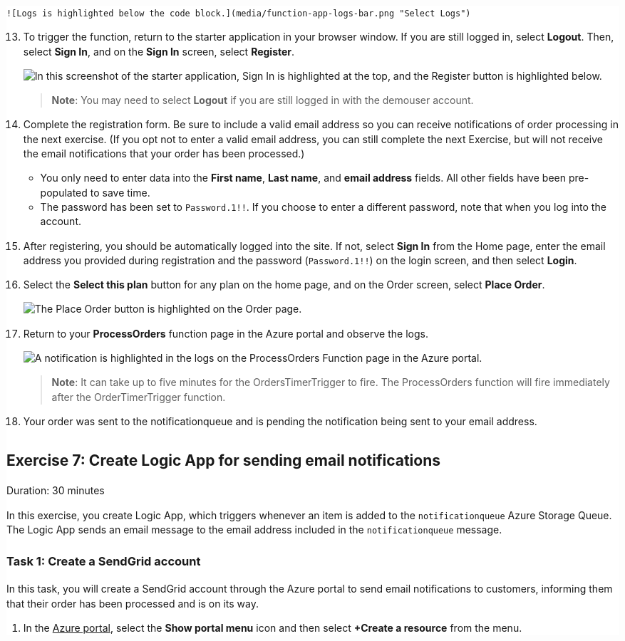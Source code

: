     ![Logs is highlighted below the code block.](media/function-app-logs-bar.png "Select Logs")

13. To trigger the function, return to the starter application in your browser window. If you are still logged in, select **Logout**. Then, select **Sign In**, and on the **Sign In** screen, select **Register**.

    ![In this screenshot of the starter application, Sign In is highlighted at the top, and the Register button is highlighted below.](media/bfyo-web-register.png "Sign in to the starter application")

    > **Note**: You may need to select **Logout** if you are still logged in with the demouser account.

14. Complete the registration form. Be sure to include a valid email address so you can receive notifications of order processing in the next exercise. (If you opt not to enter a valid email address, you can still complete the next Exercise, but will not receive the email notifications that your order has been processed.)

    - You only need to enter data into the **First name**, **Last name**, and **email address** fields. All other fields have been pre-populated to save time.
    - The password has been set to `Password.1!!`. If you choose to enter a different password, note that when you log into the account.

15. After registering, you should be automatically logged into the site. If not, select **Sign In** from the Home page, enter the email address you provided during registration and the password (`Password.1!!`) on the login screen, and then select **Login**.

16. Select the **Select this plan** button for any plan on the home page, and on the Order screen, select **Place Order**.

    ![The Place Order button is highlighted on the Order page.](media/bfyo-place-order.png "Order page")

17. Return to your **ProcessOrders** function page in the Azure portal and observe the logs.

    ![A notification is highlighted in the logs on the ProcessOrders Function page in the Azure portal.](media/function-app-logs-notification-sent.png "ProcessOrders Function page")

    > **Note**: It can take up to five minutes for the OrdersTimerTrigger to fire. The ProcessOrders function will fire immediately after the OrderTimerTrigger function.

18. Your order was sent to the notificationqueue and is pending the notification being sent to your email address.

## Exercise 7: Create Logic App for sending email notifications

Duration: 30 minutes

In this exercise, you create Logic App, which triggers whenever an item is added to the `notificationqueue` Azure Storage Queue. The Logic App sends an email message to the email address included in the `notificationqueue` message.

### Task 1: Create a SendGrid account

In this task, you will create a SendGrid account through the Azure portal to send email notifications to customers, informing them that their order has been processed and is on its way.

1. In the [Azure portal](https://portal.azure.com/), select the **Show portal menu** icon and then select **+Create a resource** from the menu.
